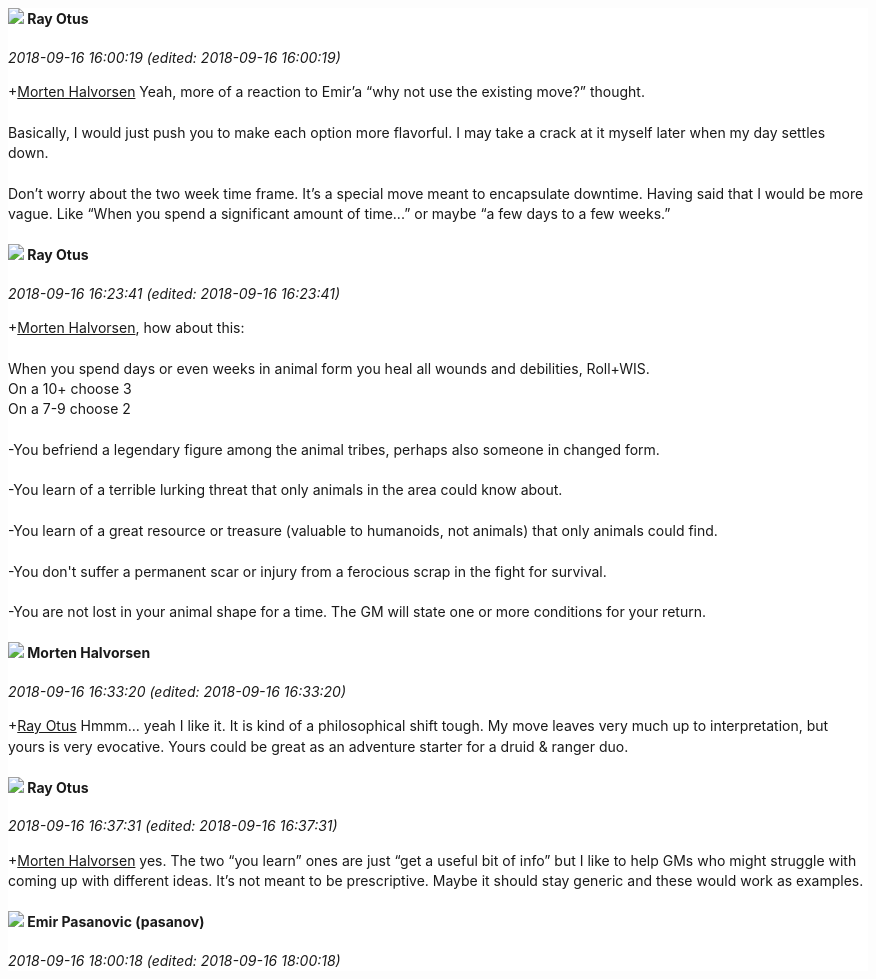
<div id='comment z132xnrg5uflf33zg04cg3iq4ujvvtt52l40k'>
  <h4><img src='{{site.baseurl}}//images/avatars/100495092599585582455_photo.jpg'> Ray Otus</h4>
      <p><cite>2018-09-16 16:00:19 (edited: 2018-09-16 16:00:19)</cite></p>
        <p><span class="proflinkWrapper"><span class="proflinkPrefix">+</span><a class="proflink" href="https://plus.google.com/105116536507539796451" oid="105116536507539796451">Morten Halvorsen</a></span> Yeah, more of a reaction to Emir’a “why not use the existing move?” thought. <br /><br />Basically, I would just push you to make each option more flavorful. I may take a crack at it myself later when my day settles down. <br /><br />Don’t worry about the two week time frame. It’s a special move meant to encapsulate downtime. Having said that I would be more vague. Like “When you spend a significant amount of time...” or maybe “a few days to a few weeks.”</p>
</div>
        

<div id='comment z132xnrg5uflf33zg04cg3iq4ujvvtt52l40k'>
  <h4><img src='{{site.baseurl}}//images/avatars/100495092599585582455_photo.jpg'> Ray Otus</h4>
      <p><cite>2018-09-16 16:23:41 (edited: 2018-09-16 16:23:41)</cite></p>
        <p><span class="proflinkWrapper"><span class="proflinkPrefix">+</span><a class="proflink" href="https://plus.google.com/114706942379359170426" oid="114706942379359170426">Morten Halvorsen</a></span>, how about this:<br /><br />When you spend days or even weeks in animal form you heal all wounds and debilities, Roll+WIS.<br />On a 10+ choose 3<br />On a 7-9 choose 2<br /><br />-You befriend a legendary figure among the animal tribes, perhaps also someone in changed form.<br /><br />-You learn of a terrible lurking threat that only animals in the area could know about.<br /><br />-You learn of a great resource or treasure (valuable to humanoids, not animals) that only animals could find.<br /><br />-You don&#39;t suffer a permanent scar or injury from a ferocious scrap in the fight for survival.<br /><br />-You are not lost in your animal shape for a time. The GM will state one or more conditions for your return.<br /></p>
</div>
        

<div id='comment z132xnrg5uflf33zg04cg3iq4ujvvtt52l40k'>
  <h4><img src='{{site.baseurl}}//images/avatars/105116536507539796451_photo.jpg'> Morten Halvorsen</h4>
      <p><cite>2018-09-16 16:33:20 (edited: 2018-09-16 16:33:20)</cite></p>
        <p><span class="proflinkWrapper"><span class="proflinkPrefix">+</span><a class="proflink" href="https://plus.google.com/100495092599585582455" oid="100495092599585582455">Ray Otus</a></span> Hmmm... yeah I like it. It is kind of a philosophical shift tough. My move leaves very much up to interpretation, but yours is very evocative. Yours could be great as an adventure starter for a druid &amp; ranger duo.</p>
</div>
        

<div id='comment z132xnrg5uflf33zg04cg3iq4ujvvtt52l40k'>
  <h4><img src='{{site.baseurl}}//images/avatars/100495092599585582455_photo.jpg'> Ray Otus</h4>
      <p><cite>2018-09-16 16:37:31 (edited: 2018-09-16 16:37:31)</cite></p>
        <p><span class="proflinkWrapper"><span class="proflinkPrefix">+</span><a class="proflink" href="https://plus.google.com/105116536507539796451" oid="105116536507539796451">Morten Halvorsen</a></span> yes. The two “you learn” ones are just “get a useful bit of info” but I like to help GMs who might struggle with coming up with different ideas. It’s not meant to be prescriptive. Maybe it should stay generic and these would work as examples.</p>
</div>
        

<div id='comment z132xnrg5uflf33zg04cg3iq4ujvvtt52l40k'>
  <h4><img src='{{site.baseurl}}//images/avatars/107904205842562911668_photo.jpg'> Emir Pasanovic (pasanov)</h4>
      <p><cite>2018-09-16 18:00:18 (edited: 2018-09-16 18:00:18)</cite></p>